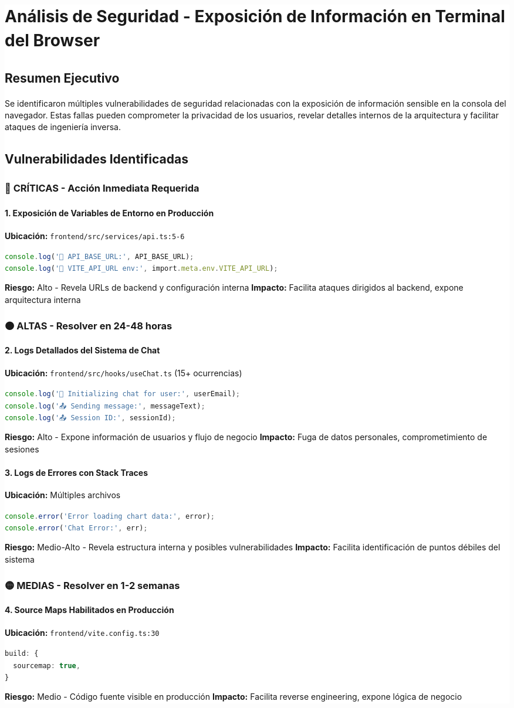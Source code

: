# Análisis de Seguridad - Exposición de Información en Terminal del Browser

## Resumen Ejecutivo

Se identificaron múltiples vulnerabilidades de seguridad relacionadas con la exposición de información sensible en la consola del navegador. Estas fallas pueden comprometer la privacidad de los usuarios, revelar detalles internos de la arquitectura y facilitar ataques de ingeniería inversa.

## Vulnerabilidades Identificadas

### 🔴 **CRÍTICAS - Acción Inmediata Requerida**

#### 1. Exposición de Variables de Entorno en Producción
**Ubicación:** `frontend/src/services/api.ts:5-6`
```typescript
console.log('🔗 API_BASE_URL:', API_BASE_URL);
console.log('🔗 VITE_API_URL env:', import.meta.env.VITE_API_URL);
```
**Riesgo:** Alto - Revela URLs de backend y configuración interna
**Impacto:** Facilita ataques dirigidos al backend, expone arquitectura interna

### 🟠 **ALTAS - Resolver en 24-48 horas**

#### 2. Logs Detallados del Sistema de Chat
**Ubicación:** `frontend/src/hooks/useChat.ts` (15+ ocurrencias)
```typescript
console.log('🔄 Initializing chat for user:', userEmail);
console.log('📤 Sending message:', messageText);
console.log('📤 Session ID:', sessionId);
```
**Riesgo:** Alto - Expone información de usuarios y flujo de negocio
**Impacto:** Fuga de datos personales, comprometimiento de sesiones

#### 3. Logs de Errores con Stack Traces
**Ubicación:** Múltiples archivos
```typescript
console.error('Error loading chart data:', error);
console.error('Chat Error:', err);
```
**Riesgo:** Medio-Alto - Revela estructura interna y posibles vulnerabilidades
**Impacto:** Facilita identificación de puntos débiles del sistema

### 🟡 **MEDIAS - Resolver en 1-2 semanas**

#### 4. Source Maps Habilitados en Producción
**Ubicación:** `frontend/vite.config.ts:30`
```typescript
build: {
  sourcemap: true,
}
```
**Riesgo:** Medio - Código fuente visible en producción
**Impacto:** Facilita reverse engineering, expone lógica de negocio
